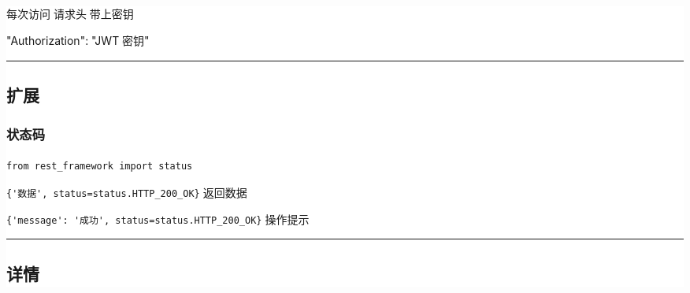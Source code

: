 每次访问 请求头 带上密钥

"Authorization":
"JWT 密钥"



---

## 扩展


### 状态码

`from rest_framework import status`



`{'数据', status=status.HTTP_200_OK}`    返回数据

`{'message': '成功', status=status.HTTP_200_OK}`   操作提示



---

## 详情



[^1]: 列表页面URL/数据ID    URL/id
[^2]: 改动数据就必须是本用户才可以执行
[^3]: 新建文件

[^4]: 需要安装
[^5]: self.check_object_permissions(request, obj) 非实例级需要在方法里调用



